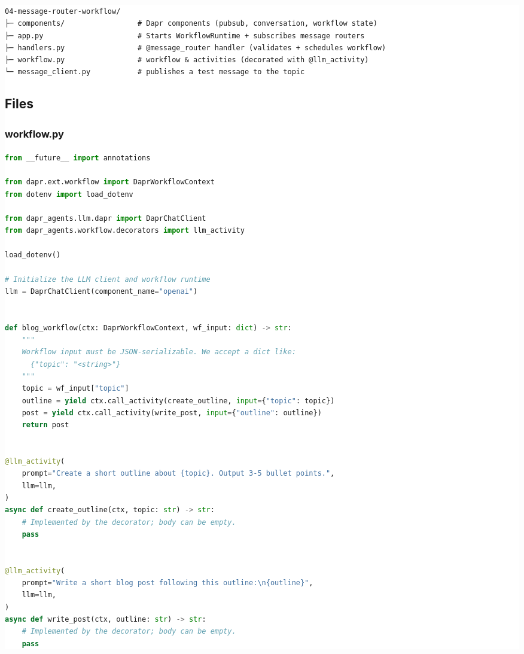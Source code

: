```text
04-message-router-workflow/
├─ components/                 # Dapr components (pubsub, conversation, workflow state)
├─ app.py                      # Starts WorkflowRuntime + subscribes message routers
├─ handlers.py                 # @message_router handler (validates + schedules workflow)
├─ workflow.py                 # workflow & activities (decorated with @llm_activity)
└─ message_client.py           # publishes a test message to the topic
```

## Files

### workflow.py

```python
from __future__ import annotations

from dapr.ext.workflow import DaprWorkflowContext
from dotenv import load_dotenv

from dapr_agents.llm.dapr import DaprChatClient
from dapr_agents.workflow.decorators import llm_activity

load_dotenv()

# Initialize the LLM client and workflow runtime
llm = DaprChatClient(component_name="openai")


def blog_workflow(ctx: DaprWorkflowContext, wf_input: dict) -> str:
    """
    Workflow input must be JSON-serializable. We accept a dict like:
      {"topic": "<string>"}
    """
    topic = wf_input["topic"]
    outline = yield ctx.call_activity(create_outline, input={"topic": topic})
    post = yield ctx.call_activity(write_post, input={"outline": outline})
    return post


@llm_activity(
    prompt="Create a short outline about {topic}. Output 3-5 bullet points.",
    llm=llm,
)
async def create_outline(ctx, topic: str) -> str:
    # Implemented by the decorator; body can be empty.
    pass


@llm_activity(
    prompt="Write a short blog post following this outline:\n{outline}",
    llm=llm,
)
async def write_post(ctx, outline: str) -> str:
    # Implemented by the decorator; body can be empty.
    pass
```
